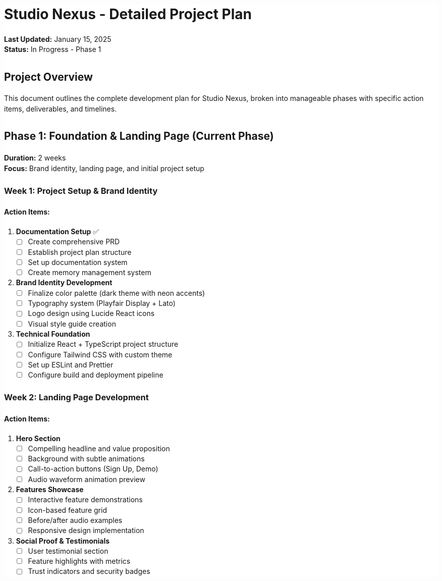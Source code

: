 # Studio Nexus - Detailed Project Plan
**Last Updated:** January 15, 2025  
**Status:** In Progress - Phase 1

## Project Overview
This document outlines the complete development plan for Studio Nexus, broken into manageable phases with specific action items, deliverables, and timelines.

## Phase 1: Foundation & Landing Page (Current Phase)
**Duration:** 2 weeks  
**Focus:** Brand identity, landing page, and initial project setup

### Week 1: Project Setup & Brand Identity
#### Action Items:
1. **Documentation Setup** ✅
   - [ ] Create comprehensive PRD
   - [ ] Establish project plan structure
   - [ ] Set up documentation system
   - [ ] Create memory management system

2. **Brand Identity Development**
   - [ ] Finalize color palette (dark theme with neon accents)
   - [ ] Typography system (Playfair Display + Lato)
   - [ ] Logo design using Lucide React icons
   - [ ] Visual style guide creation

3. **Technical Foundation**
   - [ ] Initialize React + TypeScript project structure
   - [ ] Configure Tailwind CSS with custom theme
   - [ ] Set up ESLint and Prettier
   - [ ] Configure build and deployment pipeline

### Week 2: Landing Page Development
#### Action Items:
1. **Hero Section**
   - [ ] Compelling headline and value proposition
   - [ ] Background with subtle animations
   - [ ] Call-to-action buttons (Sign Up, Demo)
   - [ ] Audio waveform animation preview

2. **Features Showcase**
   - [ ] Interactive feature demonstrations
   - [ ] Icon-based feature grid
   - [ ] Before/after audio examples
   - [ ] Responsive design implementation

3. **Social Proof & Testimonials**
   - [ ] User testimonial section
   - [ ] Feature highlights with metrics
   - [ ] Trust indicators and security badges
